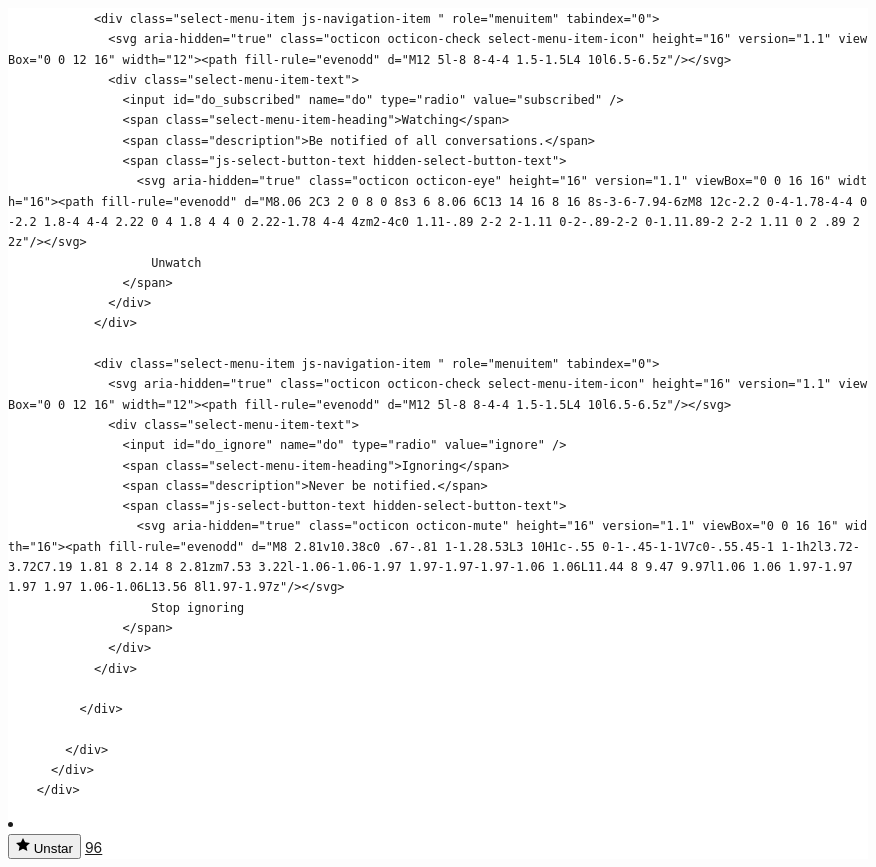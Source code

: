                 <div class="select-menu-item js-navigation-item " role="menuitem" tabindex="0">
                  <svg aria-hidden="true" class="octicon octicon-check select-menu-item-icon" height="16" version="1.1" viewBox="0 0 12 16" width="12"><path fill-rule="evenodd" d="M12 5l-8 8-4-4 1.5-1.5L4 10l6.5-6.5z"/></svg>
                  <div class="select-menu-item-text">
                    <input id="do_subscribed" name="do" type="radio" value="subscribed" />
                    <span class="select-menu-item-heading">Watching</span>
                    <span class="description">Be notified of all conversations.</span>
                    <span class="js-select-button-text hidden-select-button-text">
                      <svg aria-hidden="true" class="octicon octicon-eye" height="16" version="1.1" viewBox="0 0 16 16" width="16"><path fill-rule="evenodd" d="M8.06 2C3 2 0 8 0 8s3 6 8.06 6C13 14 16 8 16 8s-3-6-7.94-6zM8 12c-2.2 0-4-1.78-4-4 0-2.2 1.8-4 4-4 2.22 0 4 1.8 4 4 0 2.22-1.78 4-4 4zm2-4c0 1.11-.89 2-2 2-1.11 0-2-.89-2-2 0-1.11.89-2 2-2 1.11 0 2 .89 2 2z"/></svg>
                        Unwatch
                    </span>
                  </div>
                </div>

                <div class="select-menu-item js-navigation-item " role="menuitem" tabindex="0">
                  <svg aria-hidden="true" class="octicon octicon-check select-menu-item-icon" height="16" version="1.1" viewBox="0 0 12 16" width="12"><path fill-rule="evenodd" d="M12 5l-8 8-4-4 1.5-1.5L4 10l6.5-6.5z"/></svg>
                  <div class="select-menu-item-text">
                    <input id="do_ignore" name="do" type="radio" value="ignore" />
                    <span class="select-menu-item-heading">Ignoring</span>
                    <span class="description">Never be notified.</span>
                    <span class="js-select-button-text hidden-select-button-text">
                      <svg aria-hidden="true" class="octicon octicon-mute" height="16" version="1.1" viewBox="0 0 16 16" width="16"><path fill-rule="evenodd" d="M8 2.81v10.38c0 .67-.81 1-1.28.53L3 10H1c-.55 0-1-.45-1-1V7c0-.55.45-1 1-1h2l3.72-3.72C7.19 1.81 8 2.14 8 2.81zm7.53 3.22l-1.06-1.06-1.97 1.97-1.97-1.97-1.06 1.06L11.44 8 9.47 9.97l1.06 1.06 1.97-1.97 1.97 1.97 1.06-1.06L13.56 8l1.97-1.97z"/></svg>
                        Stop ignoring
                    </span>
                  </div>
                </div>

              </div>

            </div>
          </div>
        </div>
</form>
  </li>

  <li>
    
  <div class="js-toggler-container js-social-container starring-container ">
    <!-- '"` --><!-- </textarea></xmp> --></option></form><form accept-charset="UTF-8" action="/d3/d3-time-format/unstar" class="starred js-social-form" method="post"><div style="margin:0;padding:0;display:inline"><input name="utf8" type="hidden" value="&#x2713;" /><input name="authenticity_token" type="hidden" value="gsXjZ/DVs1nzjLE6H7/L+UPag87YDQj7pmH7j6VJdn7mFTKacFzNcYoEaSvuJ8guYYAYzj+PXUvRdMGowlJdgQ==" /></div>
      <input type="hidden" name="context" value="repository"></input>
      <button
        type="submit"
        class="btn btn-sm btn-with-count js-toggler-target"
        aria-label="Unstar this repository" title="Unstar d3/d3-time-format"
        data-ga-click="Repository, click unstar button, action:blob#show; text:Unstar">
        <svg aria-hidden="true" class="octicon octicon-star" height="16" version="1.1" viewBox="0 0 14 16" width="14"><path fill-rule="evenodd" d="M14 6l-4.9-.64L7 1 4.9 5.36 0 6l3.6 3.26L2.67 14 7 11.67 11.33 14l-.93-4.74z"/></svg>
        Unstar
      </button>
        <a class="social-count js-social-count" href="/d3/d3-time-format/stargazers"
           aria-label="96 users starred this repository">
          96